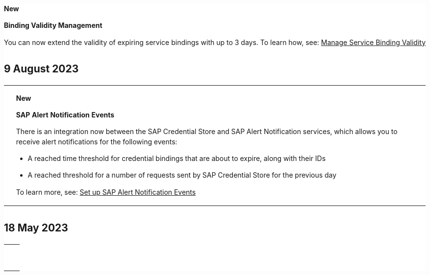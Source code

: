 **New**

**Binding Validity Management**

You can now extend the validity of expiring service bindings with up to 3 days. To learn how, see: [Manage Service Binding Validity](admin-and-ops/manage-service-binding-validity-a5fc84d.md)

</td>
</tr>
</table>



<a name="loio6a37641afec9497bb76e1063ee73f536__section_e5v_zpq_fyb"/>

## 9 August 2023


<table>
<tr>
<td valign="top">

 

</td>
<td valign="top" colspan="2">

**New**

**SAP Alert Notification Events**

There is an integration now between the SAP Credential Store and SAP Alert Notification services, which allows you to receive alert notifications for the following events:

-   A reached time threshold for credential bindings that are about to expire, along with their IDs

-   A reached threshold for a number of requests sent by SAP Credential Store for the previous day


To learn more, see: [Set up SAP Alert Notification Events](admin-and-ops/set-up-sap-alert-notification-events-5335e33.md)

</td>
</tr>
</table>



<a name="loio6a37641afec9497bb76e1063ee73f536__section_jhf_tdh_mxb"/>

## 18 May 2023


<table>
<tr>
<td valign="top">

 

</td>
<td valign="top" colspan="2">
